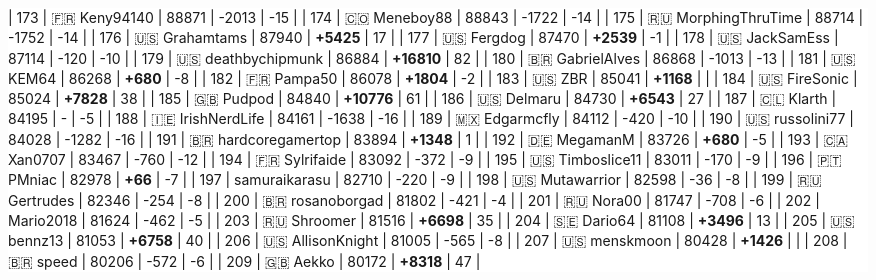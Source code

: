 | 173 | 🇫🇷 Keny94140 | 88871 | -2013 | -15 |
| 174 | 🇨🇴 Meneboy88 | 88843 | -1722 | -14 |
| 175 | 🇷🇺 MorphingThruTime | 88714 | -1752 | -14 |
| 176 | 🇺🇸 Grahamtams | 87940 | **+5425** | 17 |
| 177 | 🇺🇸 Fergdog | 87470 | **+2539** | -1 |
| 178 | 🇺🇸 JackSamEss | 87114 | -120 | -10 |
| 179 | 🇺🇸 deathbychipmunk | 86884 | **+16810** | 82 |
| 180 | 🇧🇷 GabrielAlves | 86868 | -1013 | -13 |
| 181 | 🇺🇸 KEM64 | 86268 | **+680** | -8 |
| 182 | 🇫🇷 Pampa50 | 86078 | **+1804** | -2 |
| 183 | 🇺🇸 ZBR | 85041 | **+1168** | |
| 184 | 🇺🇸 FireSonic | 85024 | **+7828** | 38 |
| 185 | 🇬🇧 Pudpod | 84840 | **+10776** | 61 |
| 186 | 🇺🇸 Delmaru | 84730 | **+6543** | 27 |
| 187 | 🇨🇱 Klarth | 84195 | - | -5 |
| 188 | 🇮🇪 IrishNerdLife | 84161 | -1638 | -16 |
| 189 | 🇲🇽 Edgarmcfly | 84112 | -420 | -10 |
| 190 | 🇺🇸 russolini77 | 84028 | -1282 | -16 |
| 191 | 🇧🇷 hardcoregamertop | 83894 | **+1348** | 1 |
| 192 | 🇩🇪 MegamanM | 83726 | **+680** | -5 |
| 193 | 🇨🇦 Xan0707 | 83467 | -760 | -12 |
| 194 | 🇫🇷 Sylrifaide | 83092 | -372 | -9 |
| 195 | 🇺🇸 Timboslice11 | 83011 | -170 | -9 |
| 196 | 🇵🇹 PMniac | 82978 | **+66** | -7 |
| 197 | samuraikarasu | 82710 | -220 | -9 |
| 198 | 🇺🇸 Mutawarrior | 82598 | -36 | -8 |
| 199 | 🇷🇺 Gertrudes | 82346 | -254 | -8 |
| 200 | 🇧🇷 rosanoborgad | 81802 | -421 | -4 |
| 201 | 🇷🇺 Nora00 | 81747 | -708 | -6 |
| 202 | Mario2018 | 81624 | -462 | -5 |
| 203 | 🇷🇺 Shroomer | 81516 | **+6698** | 35 |
| 204 | 🇸🇪 Dario64 | 81108 | **+3496** | 13 |
| 205 | 🇺🇸 bennz13 | 81053 | **+6758** | 40 |
| 206 | 🇺🇸 AllisonKnight | 81005 | -565 | -8 |
| 207 | 🇺🇸 menskmoon | 80428 | **+1426** | |
| 208 | 🇧🇷 speed | 80206 | -572 | -6 |
| 209 | 🇬🇧 Aekko | 80172 | **+8318** | 47 |